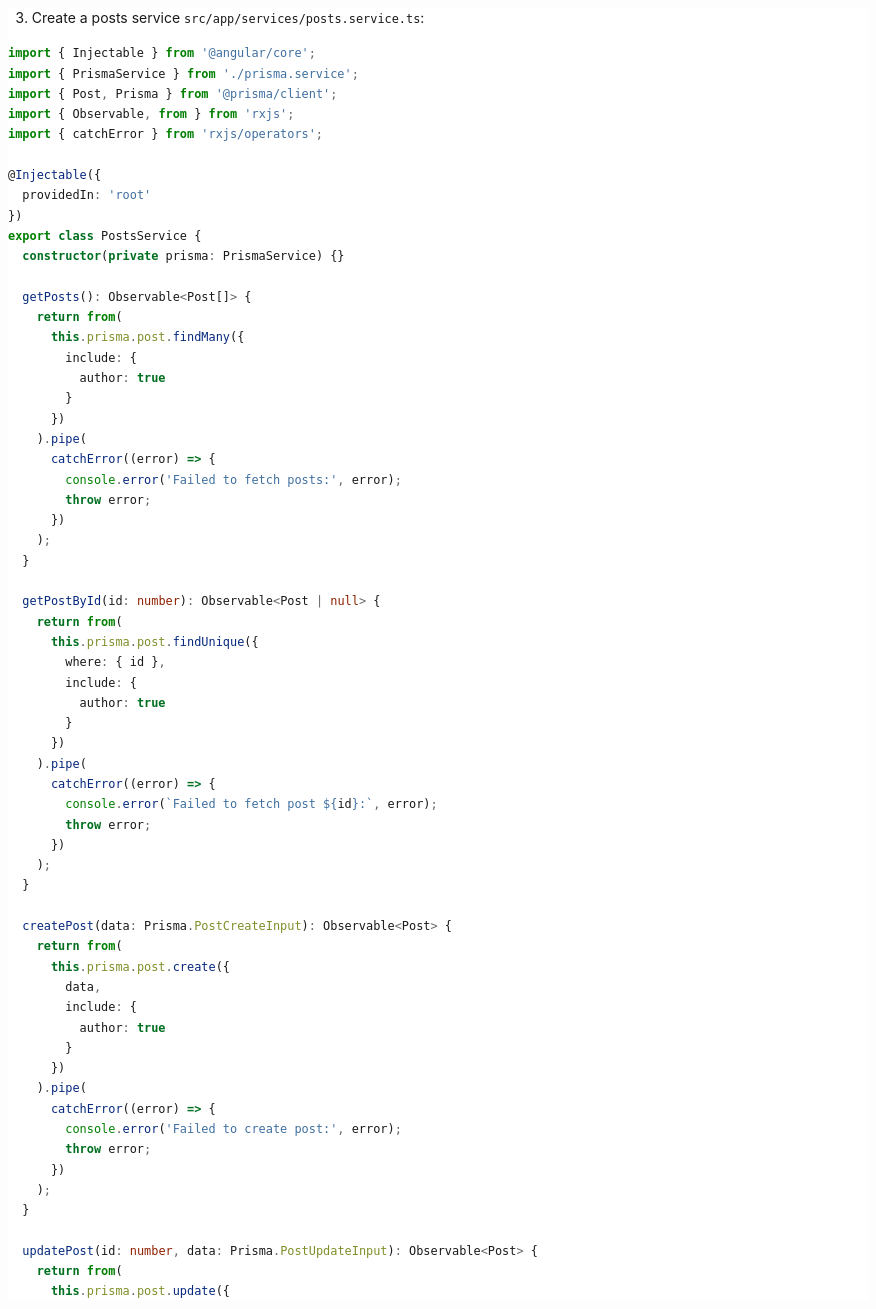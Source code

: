 3. Create a posts service `src/app/services/posts.service.ts`:
```typescript
import { Injectable } from '@angular/core';
import { PrismaService } from './prisma.service';
import { Post, Prisma } from '@prisma/client';
import { Observable, from } from 'rxjs';
import { catchError } from 'rxjs/operators';

@Injectable({
  providedIn: 'root'
})
export class PostsService {
  constructor(private prisma: PrismaService) {}

  getPosts(): Observable<Post[]> {
    return from(
      this.prisma.post.findMany({
        include: {
          author: true
        }
      })
    ).pipe(
      catchError((error) => {
        console.error('Failed to fetch posts:', error);
        throw error;
      })
    );
  }

  getPostById(id: number): Observable<Post | null> {
    return from(
      this.prisma.post.findUnique({
        where: { id },
        include: {
          author: true
        }
      })
    ).pipe(
      catchError((error) => {
        console.error(`Failed to fetch post ${id}:`, error);
        throw error;
      })
    );
  }

  createPost(data: Prisma.PostCreateInput): Observable<Post> {
    return from(
      this.prisma.post.create({
        data,
        include: {
          author: true
        }
      })
    ).pipe(
      catchError((error) => {
        console.error('Failed to create post:', error);
        throw error;
      })
    );
  }

  updatePost(id: number, data: Prisma.PostUpdateInput): Observable<Post> {
    return from(
      this.prisma.post.update({
```